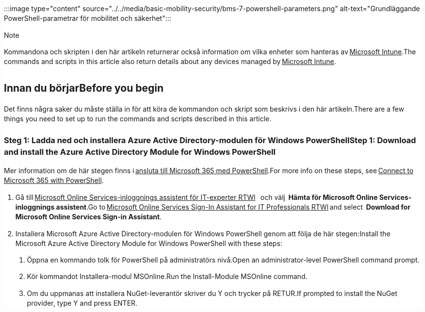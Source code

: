 :::image type="content" source="../../media/basic-mobility-security/bms-7-powershell-parameters.png" alt-text="Grundläggande PowerShell-parametrar för mobilitet och säkerhet":::

>[!NOTE]
><span data-ttu-id="bdfe0-119">Kommandona och skripten i den här artikeln returnerar också information om vilka enheter som hanteras av [Microsoft Intune](https://www.microsoft.com/cloud-platform/microsoft-intune).</span><span class="sxs-lookup"><span data-stu-id="bdfe0-119">The commands and scripts in this article also return details about any devices managed by [Microsoft Intune](https://www.microsoft.com/cloud-platform/microsoft-intune).</span></span>

## <a name="before-you-begin"></a><span data-ttu-id="bdfe0-120">Innan du börjar</span><span class="sxs-lookup"><span data-stu-id="bdfe0-120">Before you begin</span></span>

<span data-ttu-id="bdfe0-121">Det finns några saker du måste ställa in för att köra de kommandon och skript som beskrivs i den här artikeln.</span><span class="sxs-lookup"><span data-stu-id="bdfe0-121">There are a few things you need to set up to run the commands and scripts described in this article.</span></span>

### <a name="step-1-download-and-install-the-azure-active-directory-module-for-windows-powershell"></a><span data-ttu-id="bdfe0-122">Steg 1: Ladda ned och installera Azure Active Directory-modulen för Windows PowerShell</span><span class="sxs-lookup"><span data-stu-id="bdfe0-122">Step 1: Download and install the Azure Active Directory Module for Windows PowerShell</span></span>

<span data-ttu-id="bdfe0-123">Mer information om de här stegen finns i [ansluta till Microsoft 365 med PowerShell](https://docs.microsoft.com/office365/enterprise/powershell/connect-to-office-365-powershell).</span><span class="sxs-lookup"><span data-stu-id="bdfe0-123">For more info on these steps, see [Connect to Microsoft 365 with PowerShell](https://docs.microsoft.com/office365/enterprise/powershell/connect-to-office-365-powershell).</span></span>

1. <span data-ttu-id="bdfe0-124">Gå till [Microsoft Online Services-inloggnings assistent för IT-experter RTWl](https://www.microsoft.com/download/details.aspx?id=41950)   och välj  **Hämta för Microsoft Online Services-inloggnings assistent**.</span><span class="sxs-lookup"><span data-stu-id="bdfe0-124">Go to [Microsoft Online Services Sign-In Assistant for IT Professionals RTWl](https://www.microsoft.com/download/details.aspx?id=41950) and select  **Download for Microsoft Online Services Sign-in Assistant**.</span></span>   

2. <span data-ttu-id="bdfe0-125">Installera Microsoft Azure Active Directory-modulen för Windows PowerShell genom att följa de här stegen:</span><span class="sxs-lookup"><span data-stu-id="bdfe0-125">Install the Microsoft Azure Active Directory Module for Windows PowerShell with these steps:</span></span>   

    1. <span data-ttu-id="bdfe0-126">Öppna en kommando tolk för PowerShell på administratörs nivå.</span><span class="sxs-lookup"><span data-stu-id="bdfe0-126">Open an administrator-level PowerShell command prompt.</span></span>  

    2. <span data-ttu-id="bdfe0-127">Kör kommandot Installera-modul MSOnline.</span><span class="sxs-lookup"><span data-stu-id="bdfe0-127">Run the Install-Module MSOnline command.</span></span>
    
    3. <span data-ttu-id="bdfe0-128">Om du uppmanas att installera NuGet-leverantör skriver du Y och trycker på RETUR.</span><span class="sxs-lookup"><span data-stu-id="bdfe0-128">If prompted to install the NuGet provider, type Y and press ENTER.</span></span>   
